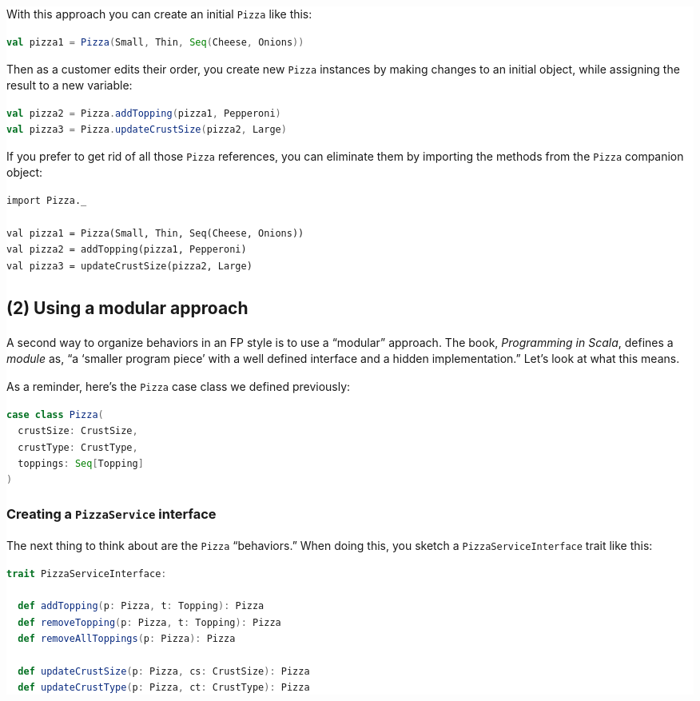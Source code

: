 With this approach you can create an initial `Pizza` like this:

```scala
val pizza1 = Pizza(Small, Thin, Seq(Cheese, Onions))
```

Then as a customer edits their order, you create new `Pizza` instances by making changes to an initial object, while assigning the result to a new variable:

```scala
val pizza2 = Pizza.addTopping(pizza1, Pepperoni)
val pizza3 = Pizza.updateCrustSize(pizza2, Large)
```

If you prefer to get rid of all those `Pizza` references, you can eliminate them by importing the methods from the `Pizza` companion object:

````
import Pizza._

val pizza1 = Pizza(Small, Thin, Seq(Cheese, Onions))
val pizza2 = addTopping(pizza1, Pepperoni)
val pizza3 = updateCrustSize(pizza2, Large)
````



## (2) Using a modular approach

A second way to organize behaviors in an FP style is to use a “modular” approach. The book, *Programming in Scala*, defines a *module* as, “a ‘smaller program piece’ with a well defined interface and a hidden implementation.” Let’s look at what this means.

As a reminder, here’s the `Pizza` case class we defined previously:

```scala
case class Pizza(
  crustSize: CrustSize,
  crustType: CrustType,
  toppings: Seq[Topping]
)
```

### Creating a `PizzaService` interface

The next thing to think about are the `Pizza` “behaviors.” When doing this, you sketch a `PizzaServiceInterface` trait like this:

```scala
trait PizzaServiceInterface:

  def addTopping(p: Pizza, t: Topping): Pizza
  def removeTopping(p: Pizza, t: Topping): Pizza
  def removeAllToppings(p: Pizza): Pizza

  def updateCrustSize(p: Pizza, cs: CrustSize): Pizza
  def updateCrustType(p: Pizza, ct: CrustType): Pizza
```
